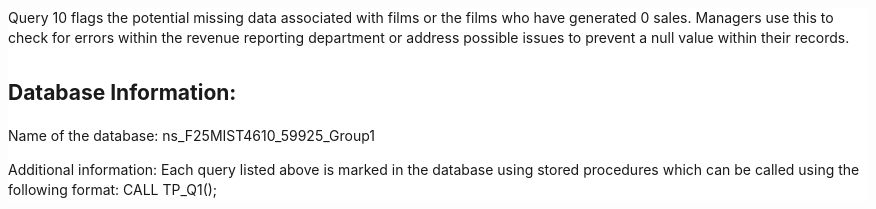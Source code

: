  

Query 10 flags the potential missing data associated with films or the films who have generated 0 sales. Managers use this to check for errors within the revenue reporting department or address possible issues to prevent a null value within their records. 

 

## Database Information: 

Name of the database: ns_F25MIST4610_59925_Group1 

 

Additional information: Each query listed above is marked in the database using stored procedures which can be called using the following format: CALL TP_Q1(); 
